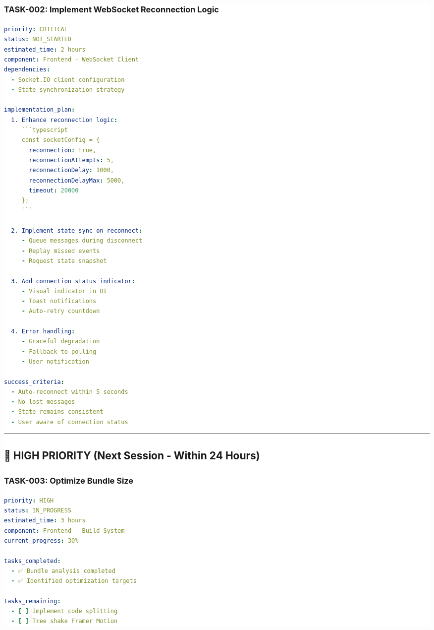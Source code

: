 ### TASK-002: Implement WebSocket Reconnection Logic
```yaml
priority: CRITICAL
status: NOT_STARTED
estimated_time: 2 hours
component: Frontend - WebSocket Client
dependencies: 
  - Socket.IO client configuration
  - State synchronization strategy

implementation_plan:
  1. Enhance reconnection logic:
     ```typescript
     const socketConfig = {
       reconnection: true,
       reconnectionAttempts: 5,
       reconnectionDelay: 1000,
       reconnectionDelayMax: 5000,
       timeout: 20000
     };
     ```
  
  2. Implement state sync on reconnect:
     - Queue messages during disconnect
     - Replay missed events
     - Request state snapshot
  
  3. Add connection status indicator:
     - Visual indicator in UI
     - Toast notifications
     - Auto-retry countdown
  
  4. Error handling:
     - Graceful degradation
     - Fallback to polling
     - User notification

success_criteria:
  - Auto-reconnect within 5 seconds
  - No lost messages
  - State remains consistent
  - User aware of connection status
```

---

## 🔴 HIGH PRIORITY (Next Session - Within 24 Hours)

### TASK-003: Optimize Bundle Size
```yaml
priority: HIGH
status: IN_PROGRESS
estimated_time: 3 hours
component: Frontend - Build System
current_progress: 30%

tasks_completed:
  - ✅ Bundle analysis completed
  - ✅ Identified optimization targets

tasks_remaining:
  - [ ] Implement code splitting
  - [ ] Tree shake Framer Motion
```